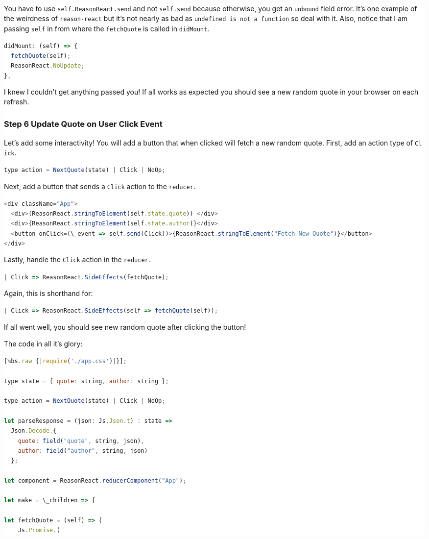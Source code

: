 You have to use `self.ReasonReact.send` and not `self.send` because otherwise, you get an `unbound` field error. It’s one example of the weirdness of `reason-react` but it’s not nearly as bad as `undefined is not a function` so deal with it. Also, notice that I am passing `self` in from where the `fetchQuote` is called in `didMount`.

```javascript
didMount: (self) => {
  fetchQuote(self);
  ReasonReact.NoUpdate;
},
```

I knew I couldn’t get anything passed you! If all works as expected you should see a new random quote in your browser on each refresh.


### Step 6 Update Quote on User Click Event

Let’s add some interactivity! You will add a button that when clicked will fetch a new random quote. First, add an action type of `Click`.

```javascript
type action = NextQuote(state) | Click | NoOp;
```

Next, add a button that sends a `Click` action to the `reducer`.

```javascript
<div className="App">
  <div>(ReasonReact.stringToElement(self.state.quote)) </div>
  <div>{ReasonReact.stringToElement(self.state.author)}</div>
  <button onClick=(\_event => self.send(Click))>{ReasonReact.stringToElement("Fetch New Quote")}</button>
</div>
```

Lastly, handle the `Click` action in the `reducer`.

```javascript
| Click => ReasonReact.SideEffects(fetchQuote);
```

Again, this is shorthand for:

```javascript
| Click => ReasonReact.SideEffects(self => fetchQuote(self));
```

If all went well, you should see new random quote after clicking the button!

The code in all it’s glory:

```javascript
[%bs.raw {|require('./app.css')|}];

type state = { quote: string, author: string };

type action = NextQuote(state) | Click | NoOp;

let parseResponse = (json: Js.Json.t) : state =>
  Json.Decode.{
    quote: field("quote", string, json),
    author: field("author", string, json)
  };

let component = ReasonReact.reducerComponent("App");

let make = \_children => {

let fetchQuote = (self) => {
    Js.Promise.(
```